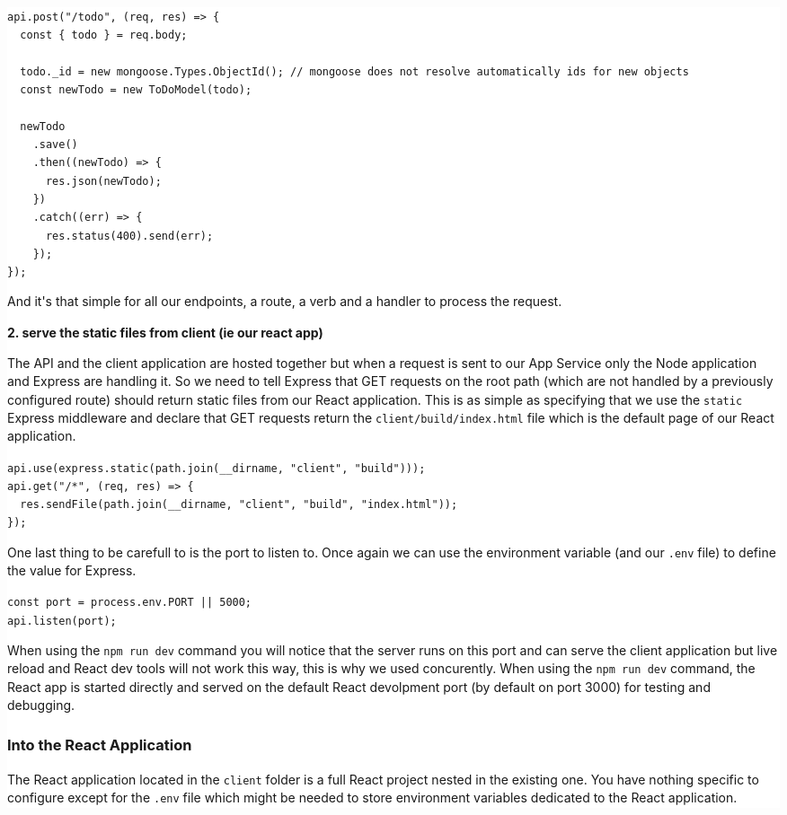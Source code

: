 ```
api.post("/todo", (req, res) => {
  const { todo } = req.body;

  todo._id = new mongoose.Types.ObjectId(); // mongoose does not resolve automatically ids for new objects
  const newTodo = new ToDoModel(todo);

  newTodo
    .save()
    .then((newTodo) => {
      res.json(newTodo);
    })
    .catch((err) => {
      res.status(400).send(err);
    });
});
```

And it's that simple for all our endpoints, a route, a verb and a handler to process the request.

**2. serve the static files from client (ie our react app)**

The API and the client application are hosted together but when a request is sent to our App Service only the Node application and Express are handling it.
So we need to tell Express that GET requests on the root path (which are not handled by a previously configured route) should return static files from our React application.
This is as simple as specifying that we use the `static` Express middleware and declare that GET requests return the `client/build/index.html` file which is the default page of our React application.

```
api.use(express.static(path.join(__dirname, "client", "build")));
api.get("/*", (req, res) => {
  res.sendFile(path.join(__dirname, "client", "build", "index.html"));
});
```

One last thing to be carefull to is the port to listen to. Once again we can use the environment variable (and our `.env` file) to define the value for Express.

```
const port = process.env.PORT || 5000;
api.listen(port);
```

When using the `npm run dev` command you will notice that the server runs on this port and can serve the client application but live reload and React dev tools will not work this way, this is why we used concurently. When using the `npm run dev` command, the React app is started directly and served on the default React devolpment port (by default on port 3000) for testing and debugging.

### Into the React Application

The React application located in the `client` folder is a full React project nested in the existing one.
You have nothing specific to configure except for the `.env` file which might be needed to store environment variables dedicated to the React application.
